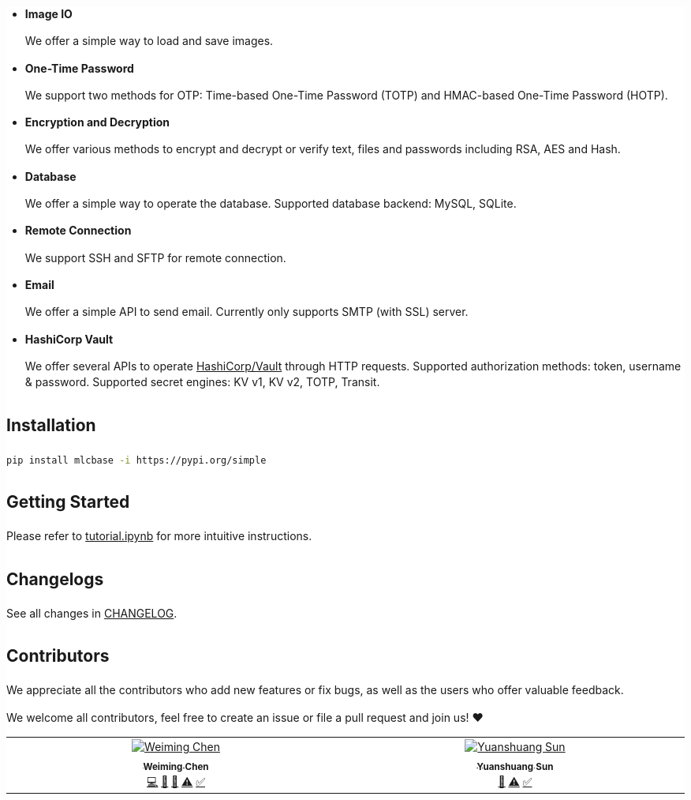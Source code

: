- **Image IO**

    We offer a simple way to load and save images.

- **One-Time Password**

    We support two methods for OTP: Time-based One-Time Password (TOTP) and HMAC-based One-Time Password (HOTP).

- **Encryption and Decryption**

    We offer various methods to encrypt and decrypt or verify text, files and passwords including RSA, AES and Hash.

- **Database**

    We offer a simple way to operate the database. Supported database backend: MySQL, SQLite.

- **Remote Connection**

    We support SSH and SFTP for remote connection.

- **Email**

    We offer a simple API to send email. Currently only supports SMTP (with SSL) server.

- **HashiCorp Vault**

    We offer several APIs to operate [HashiCorp/Vault](https://developer.hashicorp.com/vault) through HTTP requests. Supported authorization methods: token, username & password. Supported secret engines: KV v1, KV v2, TOTP, Transit.

</details>

## Installation

```bash
pip install mlcbase -i https://pypi.org/simple
```

## Getting Started

Please refer to [tutorial.ipynb](./tutorial.ipynb) for more intuitive instructions.

## Changelogs

See all changes in [CHANGELOG](./CHANGELOG.md).

## Contributors

We appreciate all the contributors who add new features or fix bugs, as well as the users who offer valuable feedback.

We welcome all contributors, feel free to create an issue or file a pull request and join us! ❤️




<table>
  <tbody>
    <tr>
      <td align="center" valign="top" width="14.28%"><a href="https://weimingchen.net/"><img src="https://avatars.githubusercontent.com/u/33000375?v=4?s=100" width="100px;" alt="Weiming Chen"/><br /><sub><b>Weiming Chen</b></sub></a><br /><a href="https://github.com/wmchen/mlcbase/commits?author=wmchen" title="Code">💻</a> <a href="#ideas-wmchen" title="Ideas, Planning, & Feedback">🤔</a> <a href="#projectManagement-wmchen" title="Project Management">📆</a> <a href="https://github.com/wmchen/mlcbase/commits?author=wmchen" title="Tests">⚠️</a> <a href="#tutorial-wmchen" title="Tutorials">✅</a></td>
      <td align="center" valign="top" width="14.28%"><a href="https://www.mulingcloud.com/author/yuanshuang-sun/"><img src="https://avatars.githubusercontent.com/u/32105419?v=4?s=100" width="100px;" alt="Yuanshuang Sun"/><br /><sub><b>Yuanshuang Sun</b></sub></a><br /><a href="#ideas-dcsasori" title="Ideas, Planning, & Feedback">🤔</a> <a href="https://github.com/wmchen/mlcbase/commits?author=dcsasori" title="Tests">⚠️</a> <a href="#tutorial-dcsasori" title="Tutorials">✅</a></td>
    </tr>
  </tbody>
</table>
